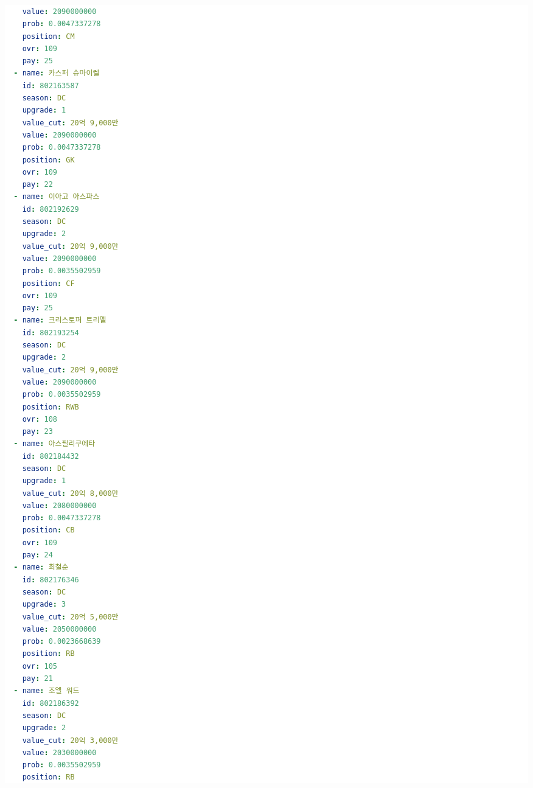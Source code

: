 ```yaml
    value: 2090000000
    prob: 0.0047337278
    position: CM
    ovr: 109
    pay: 25
  - name: 카스퍼 슈마이켈
    id: 802163587
    season: DC
    upgrade: 1
    value_cut: 20억 9,000만
    value: 2090000000
    prob: 0.0047337278
    position: GK
    ovr: 109
    pay: 22
  - name: 이아고 아스파스
    id: 802192629
    season: DC
    upgrade: 2
    value_cut: 20억 9,000만
    value: 2090000000
    prob: 0.0035502959
    position: CF
    ovr: 109
    pay: 25
  - name: 크리스토퍼 트리멜
    id: 802193254
    season: DC
    upgrade: 2
    value_cut: 20억 9,000만
    value: 2090000000
    prob: 0.0035502959
    position: RWB
    ovr: 108
    pay: 23
  - name: 아스필리쿠에타
    id: 802184432
    season: DC
    upgrade: 1
    value_cut: 20억 8,000만
    value: 2080000000
    prob: 0.0047337278
    position: CB
    ovr: 109
    pay: 24
  - name: 최철순
    id: 802176346
    season: DC
    upgrade: 3
    value_cut: 20억 5,000만
    value: 2050000000
    prob: 0.0023668639
    position: RB
    ovr: 105
    pay: 21
  - name: 조엘 워드
    id: 802186392
    season: DC
    upgrade: 2
    value_cut: 20억 3,000만
    value: 2030000000
    prob: 0.0035502959
    position: RB
```